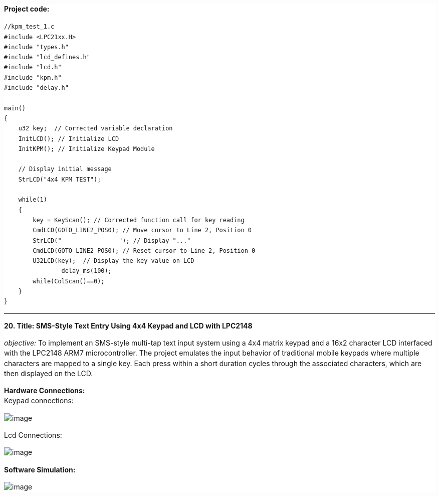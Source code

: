 __Project code:__
```
//kpm_test_1.c
#include <LPC21xx.H>
#include "types.h"
#include "lcd_defines.h"
#include "lcd.h"
#include "kpm.h"
#include "delay.h"

main()  
{
    u32 key;  // Corrected variable declaration
    InitLCD(); // Initialize LCD
    InitKPM(); // Initialize Keypad Module

    // Display initial message
    StrLCD("4x4 KPM TEST"); 

    while(1) 
    {
        key = KeyScan(); // Corrected function call for key reading
        CmdLCD(GOTO_LINE2_POS0); // Move cursor to Line 2, Position 0
        StrLCD("                "); // Display "..."
        CmdLCD(GOTO_LINE2_POS0); // Reset cursor to Line 2, Position 0
        U32LCD(key);  // Display the key value on LCD
				delay_ms(100);
		while(ColScan()==0);
    }
}
```
________________________________________________________________________________________________________________________________
__20. Title: SMS-Style Text Entry Using 4x4 Keypad and LCD with LPC2148__

*objective:* To implement an SMS-style multi-tap text input system using a 4x4 matrix keypad and a 16x2 character LCD interfaced with the LPC2148 ARM7 microcontroller. The project emulates the input behavior of traditional mobile keypads where multiple characters are mapped to a single key. Each press within a short duration cycles through the associated characters, which are then displayed on the LCD.

__Hardware Connections:__\
Keypad connections: 

![image](https://github.com/user-attachments/assets/c4347693-b5e6-42a5-8e6f-3629d536a9aa)

Lcd Connections: 

![image](https://github.com/user-attachments/assets/c2aed01d-0a61-47e8-8472-fda7890923bb)

__Software Simulation:__

![image](https://github.com/user-attachments/assets/685aa0f3-0a46-4ca3-84e2-62e18c0a5a6d)
